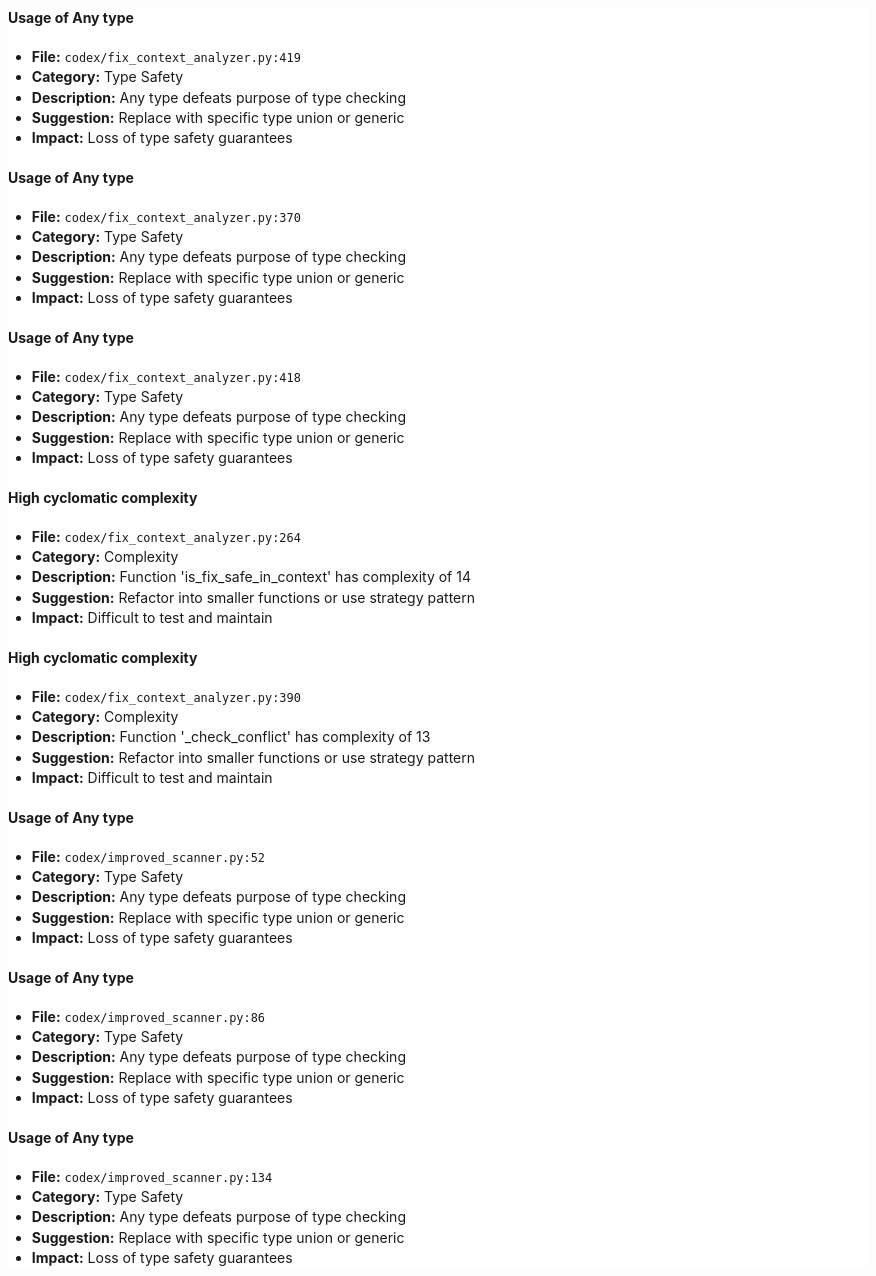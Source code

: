 #### Usage of Any type
- **File:** `codex/fix_context_analyzer.py:419`
- **Category:** Type Safety
- **Description:** Any type defeats purpose of type checking
- **Suggestion:** Replace with specific type union or generic
- **Impact:** Loss of type safety guarantees

#### Usage of Any type
- **File:** `codex/fix_context_analyzer.py:370`
- **Category:** Type Safety
- **Description:** Any type defeats purpose of type checking
- **Suggestion:** Replace with specific type union or generic
- **Impact:** Loss of type safety guarantees

#### Usage of Any type
- **File:** `codex/fix_context_analyzer.py:418`
- **Category:** Type Safety
- **Description:** Any type defeats purpose of type checking
- **Suggestion:** Replace with specific type union or generic
- **Impact:** Loss of type safety guarantees

#### High cyclomatic complexity
- **File:** `codex/fix_context_analyzer.py:264`
- **Category:** Complexity
- **Description:** Function 'is_fix_safe_in_context' has complexity of 14
- **Suggestion:** Refactor into smaller functions or use strategy pattern
- **Impact:** Difficult to test and maintain

#### High cyclomatic complexity
- **File:** `codex/fix_context_analyzer.py:390`
- **Category:** Complexity
- **Description:** Function '_check_conflict' has complexity of 13
- **Suggestion:** Refactor into smaller functions or use strategy pattern
- **Impact:** Difficult to test and maintain

#### Usage of Any type
- **File:** `codex/improved_scanner.py:52`
- **Category:** Type Safety
- **Description:** Any type defeats purpose of type checking
- **Suggestion:** Replace with specific type union or generic
- **Impact:** Loss of type safety guarantees

#### Usage of Any type
- **File:** `codex/improved_scanner.py:86`
- **Category:** Type Safety
- **Description:** Any type defeats purpose of type checking
- **Suggestion:** Replace with specific type union or generic
- **Impact:** Loss of type safety guarantees

#### Usage of Any type
- **File:** `codex/improved_scanner.py:134`
- **Category:** Type Safety
- **Description:** Any type defeats purpose of type checking
- **Suggestion:** Replace with specific type union or generic
- **Impact:** Loss of type safety guarantees
